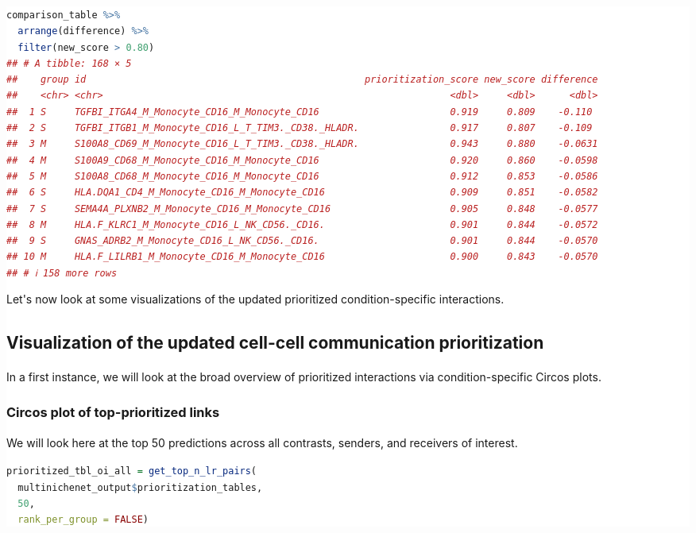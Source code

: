 
```r
comparison_table %>% 
  arrange(difference) %>% 
  filter(new_score > 0.80)
## # A tibble: 168 × 5
##    group id                                                 prioritization_score new_score difference
##    <chr> <chr>                                                             <dbl>     <dbl>      <dbl>
##  1 S     TGFBI_ITGA4_M_Monocyte_CD16_M_Monocyte_CD16                       0.919     0.809    -0.110 
##  2 S     TGFBI_ITGB1_M_Monocyte_CD16_L_T_TIM3._CD38._HLADR.                0.917     0.807    -0.109 
##  3 M     S100A8_CD69_M_Monocyte_CD16_L_T_TIM3._CD38._HLADR.                0.943     0.880    -0.0631
##  4 M     S100A9_CD68_M_Monocyte_CD16_M_Monocyte_CD16                       0.920     0.860    -0.0598
##  5 M     S100A8_CD68_M_Monocyte_CD16_M_Monocyte_CD16                       0.912     0.853    -0.0586
##  6 S     HLA.DQA1_CD4_M_Monocyte_CD16_M_Monocyte_CD16                      0.909     0.851    -0.0582
##  7 S     SEMA4A_PLXNB2_M_Monocyte_CD16_M_Monocyte_CD16                     0.905     0.848    -0.0577
##  8 M     HLA.F_KLRC1_M_Monocyte_CD16_L_NK_CD56._CD16.                      0.901     0.844    -0.0572
##  9 S     GNAS_ADRB2_M_Monocyte_CD16_L_NK_CD56._CD16.                       0.901     0.844    -0.0570
## 10 M     HLA.F_LILRB1_M_Monocyte_CD16_M_Monocyte_CD16                      0.900     0.843    -0.0570
## # ℹ 158 more rows
```

Let's now look at some visualizations of the updated prioritized condition-specific interactions.

## Visualization of the updated cell-cell communication prioritization

In a first instance, we will look at the broad overview of prioritized interactions via condition-specific Circos plots.

### Circos plot of top-prioritized links

We will look here at the top 50 predictions across all contrasts, senders, and receivers of interest.


```r
prioritized_tbl_oi_all = get_top_n_lr_pairs(
  multinichenet_output$prioritization_tables, 
  50, 
  rank_per_group = FALSE)
```
